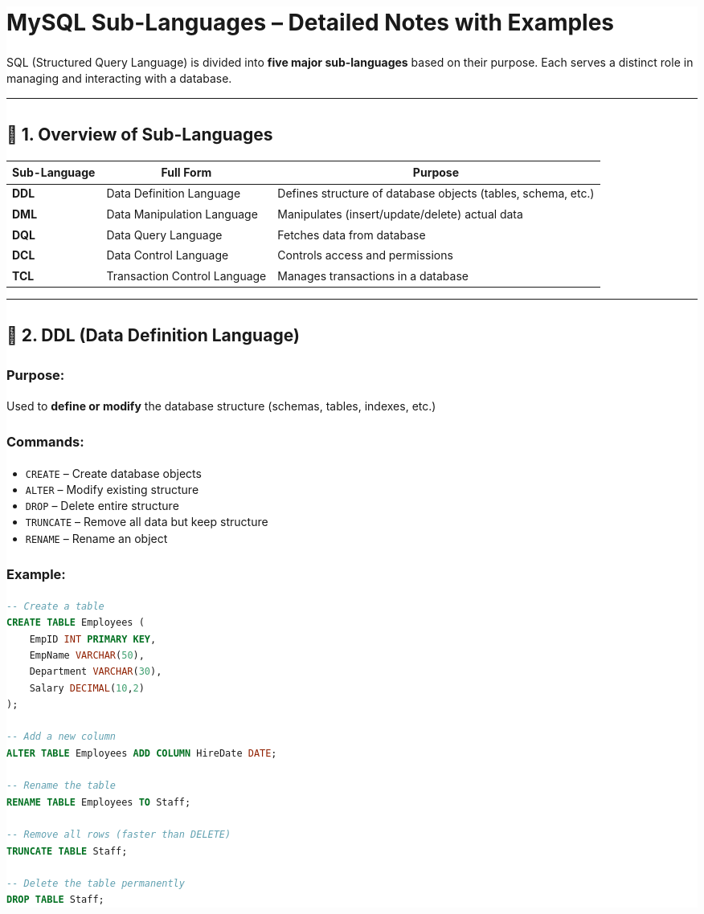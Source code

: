 # MySQL Sub-Languages – Detailed Notes with Examples

SQL (Structured Query Language) is divided into **five major sub-languages** based on their purpose. Each serves a distinct role in managing and interacting with a database.

---

## 🔹 1. Overview of Sub-Languages

| Sub-Language | Full Form | Purpose |
|---------------|------------|----------|
| **DDL** | Data Definition Language | Defines structure of database objects (tables, schema, etc.) |
| **DML** | Data Manipulation Language | Manipulates (insert/update/delete) actual data |
| **DQL** | Data Query Language | Fetches data from database |
| **DCL** | Data Control Language | Controls access and permissions |
| **TCL** | Transaction Control Language | Manages transactions in a database |

---

## 🧱 2. DDL (Data Definition Language)

### **Purpose:**  
Used to **define or modify** the database structure (schemas, tables, indexes, etc.)

### **Commands:**
- `CREATE` – Create database objects  
- `ALTER` – Modify existing structure  
- `DROP` – Delete entire structure  
- `TRUNCATE` – Remove all data but keep structure  
- `RENAME` – Rename an object  

### **Example:**
```sql
-- Create a table
CREATE TABLE Employees (
    EmpID INT PRIMARY KEY,
    EmpName VARCHAR(50),
    Department VARCHAR(30),
    Salary DECIMAL(10,2)
);

-- Add a new column
ALTER TABLE Employees ADD COLUMN HireDate DATE;

-- Rename the table
RENAME TABLE Employees TO Staff;

-- Remove all rows (faster than DELETE)
TRUNCATE TABLE Staff;

-- Delete the table permanently
DROP TABLE Staff;
```

